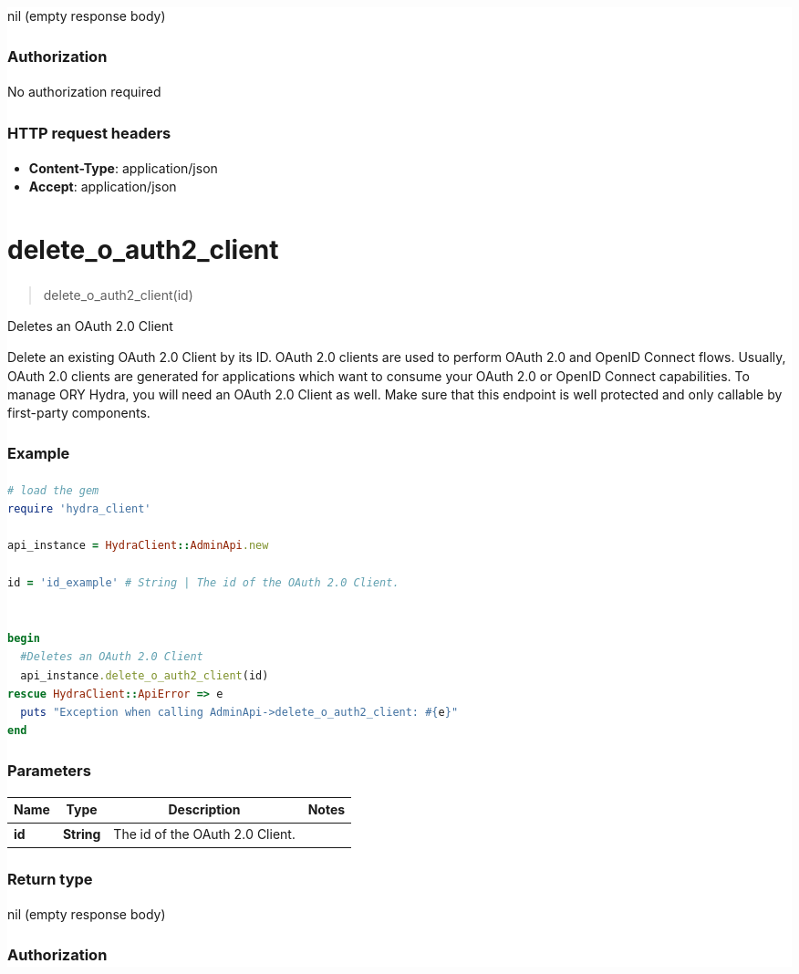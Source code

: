 nil (empty response body)

### Authorization

No authorization required

### HTTP request headers

 - **Content-Type**: application/json
 - **Accept**: application/json



# **delete_o_auth2_client**
> delete_o_auth2_client(id)

Deletes an OAuth 2.0 Client

Delete an existing OAuth 2.0 Client by its ID.  OAuth 2.0 clients are used to perform OAuth 2.0 and OpenID Connect flows. Usually, OAuth 2.0 clients are generated for applications which want to consume your OAuth 2.0 or OpenID Connect capabilities. To manage ORY Hydra, you will need an OAuth 2.0 Client as well. Make sure that this endpoint is well protected and only callable by first-party components.

### Example
```ruby
# load the gem
require 'hydra_client'

api_instance = HydraClient::AdminApi.new

id = 'id_example' # String | The id of the OAuth 2.0 Client.


begin
  #Deletes an OAuth 2.0 Client
  api_instance.delete_o_auth2_client(id)
rescue HydraClient::ApiError => e
  puts "Exception when calling AdminApi->delete_o_auth2_client: #{e}"
end
```

### Parameters

Name | Type | Description  | Notes
------------- | ------------- | ------------- | -------------
 **id** | **String**| The id of the OAuth 2.0 Client. | 

### Return type

nil (empty response body)

### Authorization
